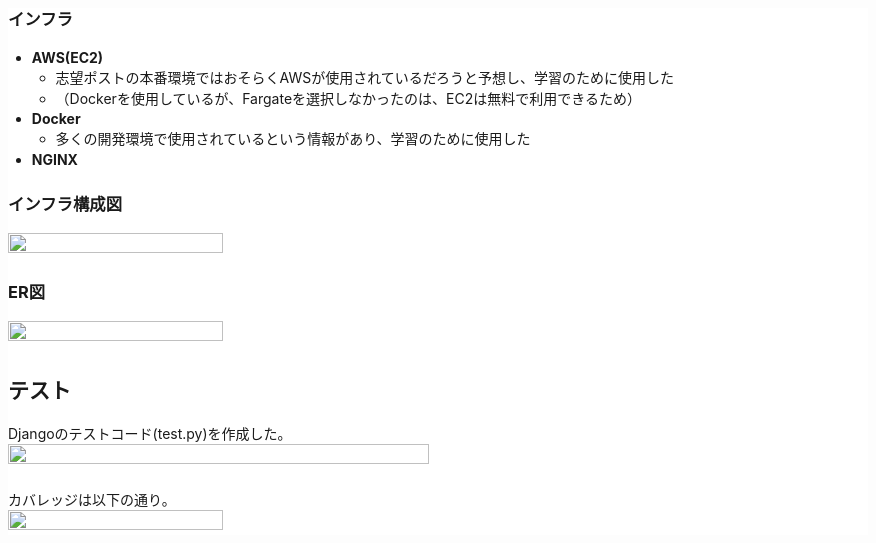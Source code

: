 ### インフラ
* **AWS(EC2)**
  * 志望ポストの本番環境ではおそらくAWSが使用されているだろうと予想し、学習のために使用した
  * （Dockerを使用しているが、Fargateを選択しなかったのは、EC2は無料で利用できるため）
* **Docker**
  *  多くの開発環境で使用されているという情報があり、学習のために使用した
* **NGINX**

### インフラ構成図
<img src='https://pbs.twimg.com/media/Fnzh7LjaMAA8FZo?format=png&name=900x900' width="50%" height="50%">

### ER図
<img src='https://pbs.twimg.com/media/FnzT3dtacAAkvWw?format=jpg&name=medium' width="50%" height="50%">

## テスト
Djangoのテストコード(test.py)を作成した。<br>
<img src='https://pbs.twimg.com/media/FnzndrtaQAAz0Sq?format=png&name=large' width="70%" height="70%"><br><br>
カバレッジは以下の通り。<br>
<img src='https://pbs.twimg.com/media/Fnzn9UpaUAEV3z0?format=png&name=900x900' width="50%" height="50%">
